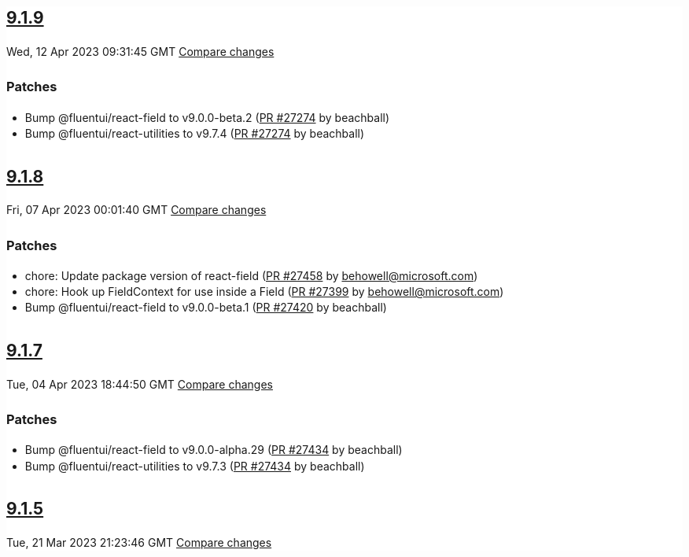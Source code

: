 ## [9.1.9](https://github.com/microsoft/fluentui/tree/@fluentui/react-progress_v9.1.9)

Wed, 12 Apr 2023 09:31:45 GMT 
[Compare changes](https://github.com/microsoft/fluentui/compare/@fluentui/react-progress_v9.1.8..@fluentui/react-progress_v9.1.9)

### Patches

- Bump @fluentui/react-field to v9.0.0-beta.2 ([PR #27274](https://github.com/microsoft/fluentui/pull/27274) by beachball)
- Bump @fluentui/react-utilities to v9.7.4 ([PR #27274](https://github.com/microsoft/fluentui/pull/27274) by beachball)

## [9.1.8](https://github.com/microsoft/fluentui/tree/@fluentui/react-progress_v9.1.8)

Fri, 07 Apr 2023 00:01:40 GMT 
[Compare changes](https://github.com/microsoft/fluentui/compare/@fluentui/react-progress_v9.1.7..@fluentui/react-progress_v9.1.8)

### Patches

- chore: Update package version of react-field ([PR #27458](https://github.com/microsoft/fluentui/pull/27458) by behowell@microsoft.com)
- chore: Hook up FieldContext for use inside a Field ([PR #27399](https://github.com/microsoft/fluentui/pull/27399) by behowell@microsoft.com)
- Bump @fluentui/react-field to v9.0.0-beta.1 ([PR #27420](https://github.com/microsoft/fluentui/pull/27420) by beachball)

## [9.1.7](https://github.com/microsoft/fluentui/tree/@fluentui/react-progress_v9.1.7)

Tue, 04 Apr 2023 18:44:50 GMT 
[Compare changes](https://github.com/microsoft/fluentui/compare/@fluentui/react-progress_v9.1.5..@fluentui/react-progress_v9.1.7)

### Patches

- Bump @fluentui/react-field to v9.0.0-alpha.29 ([PR #27434](https://github.com/microsoft/fluentui/pull/27434) by beachball)
- Bump @fluentui/react-utilities to v9.7.3 ([PR #27434](https://github.com/microsoft/fluentui/pull/27434) by beachball)

## [9.1.5](https://github.com/microsoft/fluentui/tree/@fluentui/react-progress_v9.1.5)

Tue, 21 Mar 2023 21:23:46 GMT 
[Compare changes](https://github.com/microsoft/fluentui/compare/@fluentui/react-progress_v9.1.4..@fluentui/react-progress_v9.1.5)
